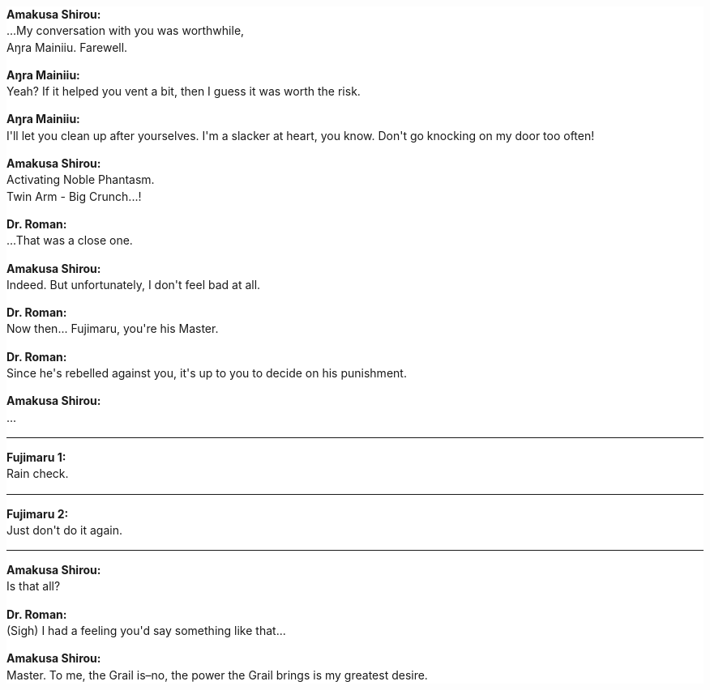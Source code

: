    
**Amakusa Shirou:**   
...My conversation with you was worthwhile,  
Aŋra Mainiiu. Farewell.  
  
   
**Aŋra Mainiiu:**   
Yeah? If it helped you vent a bit, then I guess it was worth the risk.  
  
   
**Aŋra Mainiiu:**   
I'll let you clean up after yourselves. I'm a slacker at heart, you know. Don't go knocking on my door too often!  
  
   
**Amakusa Shirou:**   
Activating Noble Phantasm.  
Twin Arm - Big Crunch...!  
  
   
**Dr. Roman:**   
...That was a close one.  
  
   
**Amakusa Shirou:**   
Indeed. But unfortunately, I don't feel bad at all.  
  
   
**Dr. Roman:**   
Now then... Fujimaru, you're his Master.  
  
   
**Dr. Roman:**   
Since he's rebelled against you, it's up to you to decide on his punishment.  
  
   
**Amakusa Shirou:**   
...  
  
   
  
---  
  
**Fujimaru 1:**   
Rain check.  
  
---  
  
**Fujimaru 2:**   
Just don't do it again.  
  
  
---  
   
**Amakusa Shirou:**   
Is that all?  
  
   
**Dr. Roman:**   
(Sigh) I had a feeling you'd say something like that...  
  
   
**Amakusa Shirou:**   
Master. To me, the Grail is&ndash;no, the power the Grail brings is my greatest desire.  
  